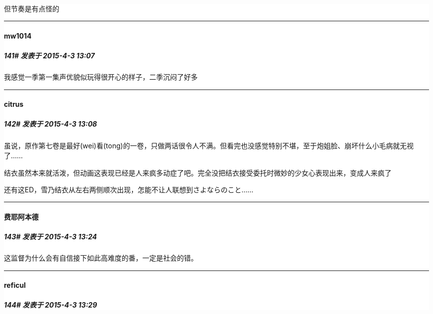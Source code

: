 但节奏是有点怪的







-----

####  mw1014  
##### 141#       发表于 2015-4-3 13:07




我感觉一季第一集声优貌似玩得很开心的样子，二季沉闷了好多







-----

####  citrus  
##### 142#       发表于 2015-4-3 13:08




虽说，原作第七卷是最好(wei)看(tong)的一卷，只做两话很令人不满。但看完也没感觉特别不堪，至于炮姐脸、崩坏什么小毛病就无视了……


结衣虽然本来就活泼，但动画这表现已经是人来疯多动症了吧。完全没把结衣接受委托时微妙的少女心表现出来，变成人来疯了


还有这ED，雪乃结衣从左右两侧顺次出现，怎能不让人联想到さよならのこと……








-----

####  费耶阿本德  
##### 143#       发表于 2015-4-3 13:24




这监督为什么会有自信接下如此高难度的番，一定是社会的错。







-----

####  reficul  
##### 144#       发表于 2015-4-3 13:29



